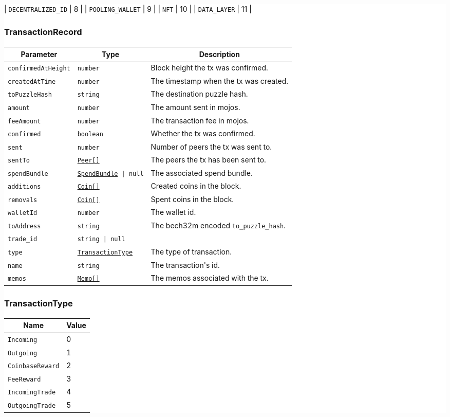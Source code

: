 | `DECENTRALIZED_ID` | 8     |
| `POOLING_WALLET`   | 9     |
| `NFT`              | 10    |
| `DATA_LAYER`       | 11    |

### TransactionRecord

| Parameter           | Type                                  | Description                            |
| ------------------- | ------------------------------------- | -------------------------------------- |
| `confirmedAtHeight` | `number`                              | Block height the tx was confirmed.     |
| `createdAtTime`     | `number`                              | The timestamp when the tx was created. |
| `toPuzzleHash`      | `string`                              | The destination puzzle hash.           |
| `amount`            | `number`                              | The amount sent in mojos.              |
| `feeAmount`         | `number`                              | The transaction fee in mojos.          |
| `confirmed`         | `boolean`                             | Whether the tx was confirmed.          |
| `sent`              | `number`                              | Number of peers the tx was sent to.    |
| `sentTo`            | [`Peer[]`](#peer)                     | The peers the tx has been sent to.     |
| `spendBundle`       | <code>[SpendBundle](#spendbundle) &#124; null</code>             | The associated spend bundle.           |
| `additions`         | [`Coin[]`](#coin)                     | Created coins in the block.            |
| `removals`          | [`Coin[]`](#coin)                     | Spent coins in the block.              |
| `walletId`          | `number`                              | The wallet id.                         |
| `toAddress`         | `string`                              | The bech32m encoded `to_puzzle_hash`.  |
| `trade_id`          | <code>string &#124; null</code>             |                                        |
| `type`              | [`TransactionType`](#transactiontype) | The type of transaction.               |
| `name`              | `string`                              | The transaction's id.                  |
| `memos`             | [`Memo[]`](#memo)                     | The memos associated with the tx.      |

### TransactionType

| Name             | Value |
| ---------------- | ----- |
| `Incoming`       | 0     |
| `Outgoing`       | 1     |
| `CoinbaseReward` | 2     |
| `FeeReward`      | 3     |
| `IncomingTrade`  | 4     |
| `OutgoingTrade`  | 5     |
